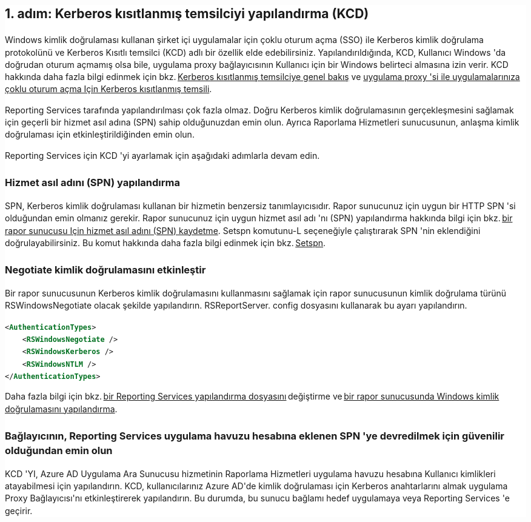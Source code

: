 ## <a name="step-1-configure-kerberos-constrained-delegation-kcd"></a>1\. adım: Kerberos kısıtlanmış temsilciyi yapılandırma (KCD)

Windows kimlik doğrulaması kullanan şirket içi uygulamalar için çoklu oturum açma (SSO) ile Kerberos kimlik doğrulama protokolünü ve Kerberos Kısıtlı temsilci (KCD) adlı bir özellik elde edebilirsiniz. Yapılandırıldığında, KCD, Kullanıcı Windows 'da doğrudan oturum açmamış olsa bile, uygulama proxy bağlayıcısının Kullanıcı için bir Windows belirteci almasına izin verir. KCD hakkında daha fazla bilgi edinmek için bkz. [Kerberos kısıtlanmış temsilciye genel bakış](https://technet.microsoft.com/library/jj553400.aspx) ve [uygulama proxy 'si ile uygulamalarınıza çoklu oturum açma Için Kerberos kısıtlanmış temsili](application-proxy-configure-single-sign-on-with-kcd.md).

Reporting Services tarafında yapılandırılması çok fazla olmaz. Doğru Kerberos kimlik doğrulamasının gerçekleşmesini sağlamak için geçerli bir hizmet asıl adına (SPN) sahip olduğunuzdan emin olun. Ayrıca Raporlama Hizmetleri sunucusunun, anlaşma kimlik doğrulaması için etkinleştirildiğinden emin olun.

Reporting Services için KCD 'yi ayarlamak için aşağıdaki adımlarla devam edin.

### <a name="configure-the-service-principal-name-spn"></a>Hizmet asıl adını (SPN) yapılandırma

SPN, Kerberos kimlik doğrulaması kullanan bir hizmetin benzersiz tanımlayıcısıdır. Rapor sunucunuz için uygun bir HTTP SPN 'si olduğundan emin olmanız gerekir. Rapor sunucunuz için uygun hizmet asıl adı 'nı (SPN) yapılandırma hakkında bilgi için bkz. [bir rapor sunucusu Için hizmet asıl adını (SPN) kaydetme](https://msdn.microsoft.com/library/cc281382.aspx).
Setspn komutunu-L seçeneğiyle çalıştırarak SPN 'nin eklendiğini doğrulayabilirsiniz. Bu komut hakkında daha fazla bilgi edinmek için bkz. [Setspn](https://social.technet.microsoft.com/wiki/contents/articles/717.service-principal-names-spn-setspn-syntax.aspx).

### <a name="enable-negotiate-authentication"></a>Negotiate kimlik doğrulamasını etkinleştir

Bir rapor sunucusunun Kerberos kimlik doğrulamasını kullanmasını sağlamak için rapor sunucusunun kimlik doğrulama türünü RSWindowsNegotiate olacak şekilde yapılandırın. RSReportServer. config dosyasını kullanarak bu ayarı yapılandırın.

```xml
<AuthenticationTypes>
    <RSWindowsNegotiate />
    <RSWindowsKerberos />
    <RSWindowsNTLM />
</AuthenticationTypes>
```

Daha fazla bilgi için bkz. [bir Reporting Services yapılandırma dosyasını](https://msdn.microsoft.com/library/bb630448.aspx) değiştirme ve [bir rapor sunucusunda Windows kimlik doğrulamasını yapılandırma](https://msdn.microsoft.com/library/cc281253.aspx).

### <a name="ensure-the-connector-is-trusted-for-delegation-to-the-spn-added-to-the-reporting-services-application-pool-account"></a>Bağlayıcının, Reporting Services uygulama havuzu hesabına eklenen SPN 'ye devredilmek için güvenilir olduğundan emin olun
KCD 'YI, Azure AD Uygulama Ara Sunucusu hizmetinin Raporlama Hizmetleri uygulama havuzu hesabına Kullanıcı kimlikleri atayabilmesi için yapılandırın. KCD, kullanıcılarınız Azure AD'de kimlik doğrulaması için Kerberos anahtarlarını almak uygulama Proxy Bağlayıcısı'nı etkinleştirerek yapılandırın. Bu durumda, bu sunucu bağlamı hedef uygulamaya veya Reporting Services 'e geçirir.
